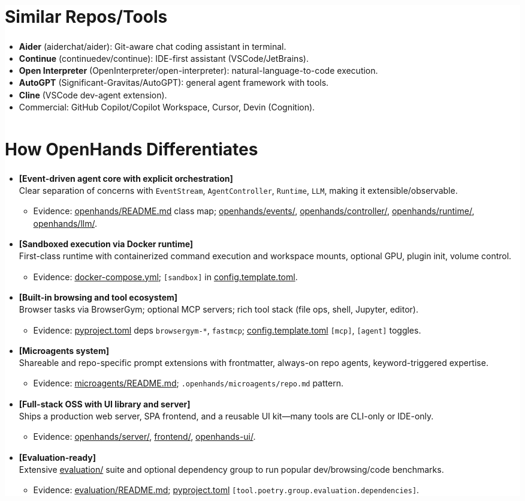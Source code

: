 # Similar Repos/Tools

- **Aider** (aiderchat/aider): Git-aware chat coding assistant in terminal.
- **Continue** (continuedev/continue): IDE-first assistant (VSCode/JetBrains).
- **Open Interpreter** (OpenInterpreter/open-interpreter): natural-language-to-code execution.
- **AutoGPT** (Significant-Gravitas/AutoGPT): general agent framework with tools.
- **Cline** (VSCode dev-agent extension).
- Commercial: GitHub Copilot/Copilot Workspace, Cursor, Devin (Cognition).

# How OpenHands Differentiates

- **[Event-driven agent core with explicit orchestration]**  
  Clear separation of concerns with `EventStream`, `AgentController`, `Runtime`, `LLM`, making it extensible/observable.
  - Evidence: [openhands/README.md](cci:7://file:///Users/hren/Downloads/OpenHands/openhands/README.md:0:0-0:0) class map; [openhands/events/](cci:7://file:///Users/hren/Downloads/OpenHands/openhands/events:0:0-0:0), [openhands/controller/](cci:7://file:///Users/hren/Downloads/OpenHands/openhands/controller:0:0-0:0), [openhands/runtime/](cci:7://file:///Users/hren/Downloads/OpenHands/openhands/runtime:0:0-0:0), [openhands/llm/](cci:7://file:///Users/hren/Downloads/OpenHands/openhands/llm:0:0-0:0).

- **[Sandboxed execution via Docker runtime]**  
  First-class runtime with containerized command execution and workspace mounts, optional GPU, plugin init, volume control.
  - Evidence: [docker-compose.yml](cci:7://file:///Users/hren/Downloads/OpenHands/docker-compose.yml:0:0-0:0); `[sandbox]` in [config.template.toml](cci:7://file:///Users/hren/Downloads/OpenHands/config.template.toml:0:0-0:0).

- **[Built-in browsing and tool ecosystem]**  
  Browser tasks via BrowserGym; optional MCP servers; rich tool stack (file ops, shell, Jupyter, editor).
  - Evidence: [pyproject.toml](cci:7://file:///Users/hren/Downloads/OpenHands/pyproject.toml:0:0-0:0) deps `browsergym-*`, `fastmcp`; [config.template.toml](cci:7://file:///Users/hren/Downloads/OpenHands/config.template.toml:0:0-0:0) `[mcp]`, `[agent]` toggles.

- **[Microagents system]**  
  Shareable and repo-specific prompt extensions with frontmatter, always-on repo agents, keyword-triggered expertise.
  - Evidence: [microagents/README.md](cci:7://file:///Users/hren/Downloads/OpenHands/microagents/README.md:0:0-0:0); `.openhands/microagents/repo.md` pattern.

- **[Full-stack OSS with UI library and server]**  
  Ships a production web server, SPA frontend, and a reusable UI kit—many tools are CLI-only or IDE-only.
  - Evidence: [openhands/server/](cci:7://file:///Users/hren/Downloads/OpenHands/openhands/server:0:0-0:0), [frontend/](cci:7://file:///Users/hren/Downloads/OpenHands/frontend:0:0-0:0), [openhands-ui/](cci:7://file:///Users/hren/Downloads/OpenHands/openhands-ui:0:0-0:0).

- **[Evaluation-ready]**  
  Extensive [evaluation/](cci:7://file:///Users/hren/Downloads/OpenHands/evaluation:0:0-0:0) suite and optional dependency group to run popular dev/browsing/code benchmarks.
  - Evidence: [evaluation/README.md](cci:7://file:///Users/hren/Downloads/OpenHands/evaluation/README.md:0:0-0:0); [pyproject.toml](cci:7://file:///Users/hren/Downloads/OpenHands/pyproject.toml:0:0-0:0) `[tool.poetry.group.evaluation.dependencies]`.

